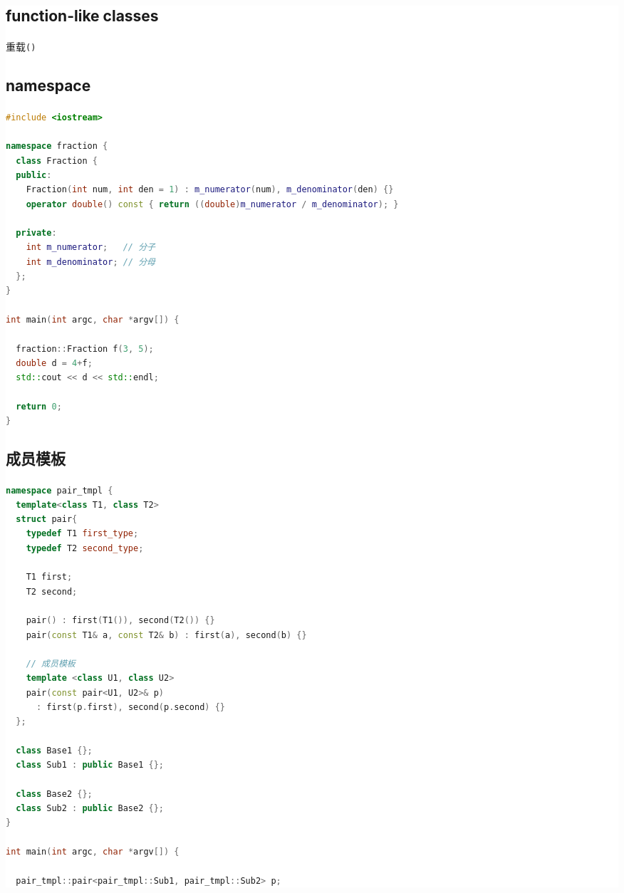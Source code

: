 ## function-like classes
重载`()`



## namespace

``` c++
#include <iostream>

namespace fraction {
  class Fraction {
  public:
    Fraction(int num, int den = 1) : m_numerator(num), m_denominator(den) {}
    operator double() const { return ((double)m_numerator / m_denominator); }

  private:
    int m_numerator;   // 分子
    int m_denominator; // 分母
  };
}

int main(int argc, char *argv[]) {

  fraction::Fraction f(3, 5);
  double d = 4+f;
  std::cout << d << std::endl;

  return 0;
}

```

## 成员模板

``` c++
namespace pair_tmpl {
  template<class T1, class T2>
  struct pair{
    typedef T1 first_type;
    typedef T2 second_type;

    T1 first;
    T2 second;

    pair() : first(T1()), second(T2()) {}
    pair(const T1& a, const T2& b) : first(a), second(b) {}

    // 成员模板
    template <class U1, class U2>
    pair(const pair<U1, U2>& p)
      : first(p.first), second(p.second) {}
  };

  class Base1 {};
  class Sub1 : public Base1 {};

  class Base2 {};
  class Sub2 : public Base2 {};
}

int main(int argc, char *argv[]) {

  pair_tmpl::pair<pair_tmpl::Sub1, pair_tmpl::Sub2> p;
```